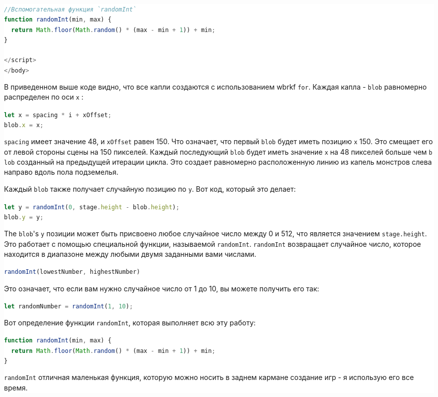 ```js
//Вспомогательная функция `randomInt`
function randomInt(min, max) {
  return Math.floor(Math.random() * (max - min + 1)) + min;
}

</script>
</body>
```

В приведенном выше коде видно, что все капли создаются с использованием
wbrkf `for`. Каждая капла - `blob` равномерно распределен по оси `x` :

```js
let x = spacing * i + xOffset;
blob.x = x;
```

`spacing` имеет значение 48, и `xOffset` равен 150. Что
означает, что первый `blob` будет иметь позицию `x` 150.
Это смещает его от левой стороны сцены на 150 пикселей.
Каждый последующий `blob` будет иметь значение `x` на 48 пикселей больше чем
`blob` созданный на предыдущей итерации цикла.
Это создает равномерно расположенную линию из капель монстров слева направо вдоль пола подземелья.

Каждый `blob` также получает случайную позицию по `y`. 
Вот код, который это делает:

```js
let y = randomInt(0, stage.height - blob.height);
blob.y = y;
```

The `blob`'s `y` позиции может быть присвоено любое случайное число
между  0 и 512, что является значением `stage.height`.
Это работает с помощью специальной функции, называемой `randomInt`.
`randomInt` возвращает случайное число, которое находится
в диапазоне между любыми двумя заданными вами числами.

```js
randomInt(lowestNumber, highestNumber)
```

Это означает, что если вам нужно случайное число от 1 до 10, вы можете получить
его так:

```js
let randomNumber = randomInt(1, 10);
```

Вот определение функции `randomInt`, которая выполняет всю эту работу:

```js
function randomInt(min, max) {
  return Math.floor(Math.random() * (max - min + 1)) + min;
}
```

`randomInt` отличная маленькая функция, которую можно носить в заднем кармане
создание игр - я использую его все время.
